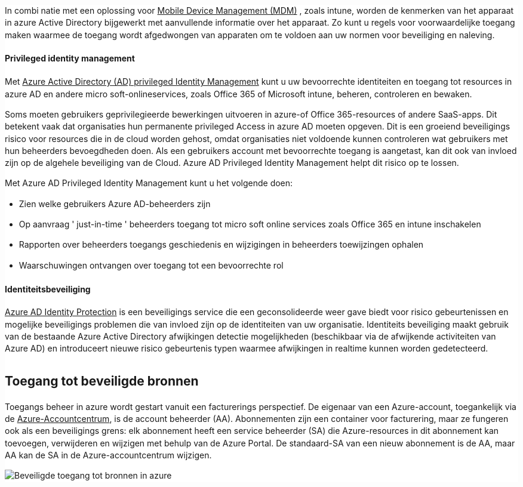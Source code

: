 In combi natie met een oplossing voor [Mobile Device Management (MDM)](https://www.microsoft.com/itshowcase/Article/Content/588/Mobile-device-management-at-Microsoft) , zoals intune, worden de kenmerken van het apparaat in azure Active Directory bijgewerkt met aanvullende informatie over het apparaat. Zo kunt u regels voor voorwaardelijke toegang maken waarmee de toegang wordt afgedwongen van apparaten om te voldoen aan uw normen voor beveiliging en naleving.

#### <a name="privileged-identity-management"></a>Privileged identity management

Met [Azure Active Directory (AD) privileged Identity Management](https://docs.microsoft.com/azure/active-directory/active-directory-privileged-identity-management-configure) kunt u uw bevoorrechte identiteiten en toegang tot resources in azure AD en andere micro soft-onlineservices, zoals Office 365 of Microsoft intune, beheren, controleren en bewaken.

Soms moeten gebruikers geprivilegieerde bewerkingen uitvoeren in azure-of Office 365-resources of andere SaaS-apps. Dit betekent vaak dat organisaties hun permanente privileged Access in azure AD moeten opgeven. Dit is een groeiend beveiligings risico voor resources die in de cloud worden gehost, omdat organisaties niet voldoende kunnen controleren wat gebruikers met hun beheerders bevoegdheden doen. Als een gebruikers account met bevoorrechte toegang is aangetast, kan dit ook van invloed zijn op de algehele beveiliging van de Cloud. Azure AD Privileged Identity Management helpt dit risico op te lossen.

Met Azure AD Privileged Identity Management kunt u het volgende doen:

- Zien welke gebruikers Azure AD-beheerders zijn

- Op aanvraag ' just-in-time ' beheerders toegang tot micro soft online services zoals Office 365 en intune inschakelen

- Rapporten over beheerders toegangs geschiedenis en wijzigingen in beheerders toewijzingen ophalen

- Waarschuwingen ontvangen over toegang tot een bevoorrechte rol

#### <a name="identity-protection"></a>Identiteitsbeveiliging

[Azure AD Identity Protection](https://docs.microsoft.com/azure/active-directory/active-directory-identityprotection) is een beveiligings service die een geconsolideerde weer gave biedt voor risico gebeurtenissen en mogelijke beveiligings problemen die van invloed zijn op de identiteiten van uw organisatie. Identiteits beveiliging maakt gebruik van de bestaande Azure Active Directory afwijkingen detectie mogelijkheden (beschikbaar via de afwijkende activiteiten van Azure AD) en introduceert nieuwe risico gebeurtenis typen waarmee afwijkingen in realtime kunnen worden gedetecteerd.

## <a name="secure-resource-access"></a>Toegang tot beveiligde bronnen

Toegangs beheer in azure wordt gestart vanuit een facturerings perspectief. De eigenaar van een Azure-account, toegankelijk via de [Azure-Accountcentrum](https://account.windowsazure.com/subscriptions), is de account beheerder (AA). Abonnementen zijn een container voor facturering, maar ze fungeren ook als een beveiligings grens: elk abonnement heeft een service beheerder (SA) die Azure-resources in dit abonnement kan toevoegen, verwijderen en wijzigen met behulp van de Azure Portal. De standaard-SA van een nieuw abonnement is de AA, maar AA kan de SA in de Azure-accountcentrum wijzigen.

![Beveiligde toegang tot bronnen in azure](./media/technical-capabilities/azure-security-technical-capabilities-fig3.png)
